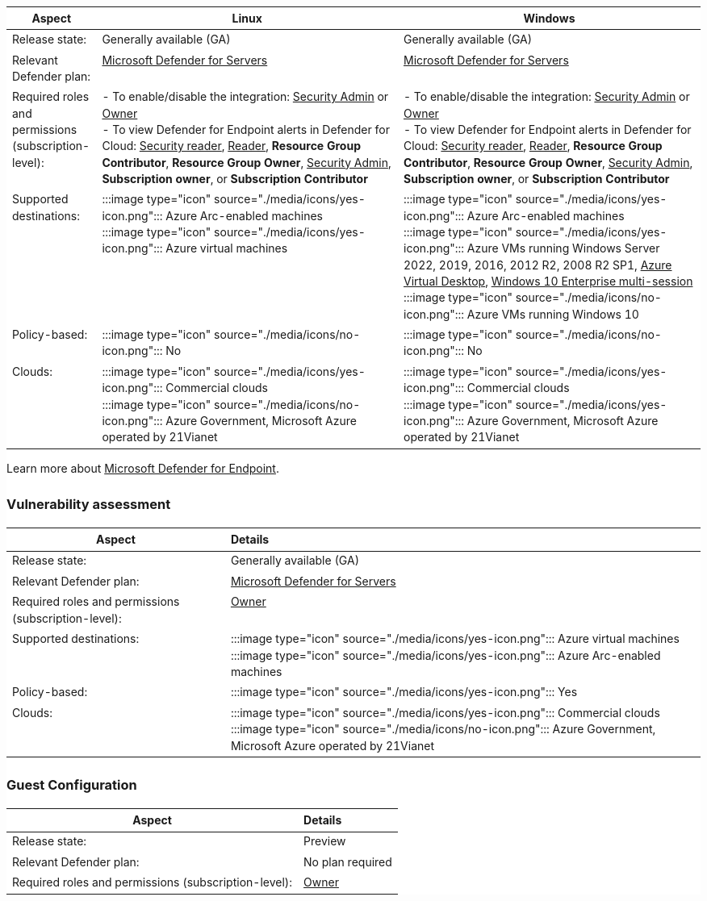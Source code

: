 | Aspect | Linux | Windows |
|--|--|--|
| Release state: | Generally available (GA) | Generally available (GA) |
| Relevant Defender plan: | [Microsoft Defender for Servers](defender-for-servers-introduction.md) | [Microsoft Defender for Servers](defender-for-servers-introduction.md) |
| Required roles and permissions (subscription-level): | - To enable/disable the integration: [Security Admin](../role-based-access-control/built-in-roles.md#security-admin) or [Owner](../role-based-access-control/built-in-roles.md#owner)<br>- To view Defender for Endpoint alerts in Defender for Cloud: [Security reader](../role-based-access-control/built-in-roles.md), [Reader](../role-based-access-control/built-in-roles.md), **Resource Group Contributor**, **Resource Group Owner**, [Security Admin](../role-based-access-control/built-in-roles.md#security-admin), **Subscription owner**, or **Subscription Contributor** | - To enable/disable the integration: [Security Admin](../role-based-access-control/built-in-roles.md#security-admin) or [Owner](../role-based-access-control/built-in-roles.md#owner)<br>- To view Defender for Endpoint alerts in Defender for Cloud: [Security reader](../role-based-access-control/built-in-roles.md), [Reader](../role-based-access-control/built-in-roles.md), **Resource Group Contributor**, **Resource Group Owner**, [Security Admin](../role-based-access-control/built-in-roles.md#security-admin), **Subscription owner**, or **Subscription Contributor** |
| Supported destinations: | :::image type="icon" source="./media/icons/yes-icon.png"::: Azure Arc-enabled machines<br>:::image type="icon" source="./media/icons/yes-icon.png"::: Azure virtual machines | :::image type="icon" source="./media/icons/yes-icon.png"::: Azure Arc-enabled machines<br>:::image type="icon" source="./media/icons/yes-icon.png"::: Azure VMs running Windows Server 2022, 2019, 2016, 2012 R2, 2008 R2 SP1, [Azure Virtual Desktop](../virtual-desktop/overview.md), [Windows 10 Enterprise multi-session](../virtual-desktop/windows-10-multisession-faq.yml)<br>:::image type="icon" source="./media/icons/no-icon.png"::: Azure VMs running Windows 10 |
| Policy-based: | :::image type="icon" source="./media/icons/no-icon.png"::: No | :::image type="icon" source="./media/icons/no-icon.png"::: No |
| Clouds: | :::image type="icon" source="./media/icons/yes-icon.png"::: Commercial clouds<br>:::image type="icon" source="./media/icons/no-icon.png"::: Azure Government, Microsoft Azure operated by 21Vianet | :::image type="icon" source="./media/icons/yes-icon.png"::: Commercial clouds<br>:::image type="icon" source="./media/icons/yes-icon.png"::: Azure Government, Microsoft Azure operated by 21Vianet |

Learn more about [Microsoft Defender for Endpoint](/microsoft-365/security/defender-endpoint/microsoft-defender-endpoint).

### Vulnerability assessment

| Aspect                                               | Details                                                                                                                                                                            |
|------------------------------------------------------|:-----------------------------------------------------------------------------------------------------------------------------------------------------------------------------------|
| Release state:                                       | Generally available (GA)                                                                                                                                                           |
| Relevant Defender plan:                              | [Microsoft Defender for Servers](defender-for-servers-introduction.md)                                                                                                             |
| Required roles and permissions (subscription-level): | [Owner](../role-based-access-control/built-in-roles.md#owner)                                                                                                                      |
| Supported destinations:                              | :::image type="icon" source="./media/icons/yes-icon.png"::: Azure virtual machines<br>:::image type="icon" source="./media/icons/yes-icon.png"::: Azure Arc-enabled machines       |
| Policy-based:                                        | :::image type="icon" source="./media/icons/yes-icon.png"::: Yes                                                                                                                    |
| Clouds:                                              | :::image type="icon" source="./media/icons/yes-icon.png"::: Commercial clouds<br>:::image type="icon" source="./media/icons/no-icon.png"::: Azure Government, Microsoft Azure operated by 21Vianet |

### Guest Configuration

| Aspect                                               | Details                                                                                                                                                                            |
|------------------------------------------------------|:-----------------------------------------------------------------------------------------------------------------------------------------------------------------------------------|
| Release state:                                       | Preview                                                                                                                                                                            |
| Relevant Defender plan:                              | No plan required                                                                                                    |
| Required roles and permissions (subscription-level): | [Owner](../role-based-access-control/built-in-roles.md#owner)                                                                                                                      |